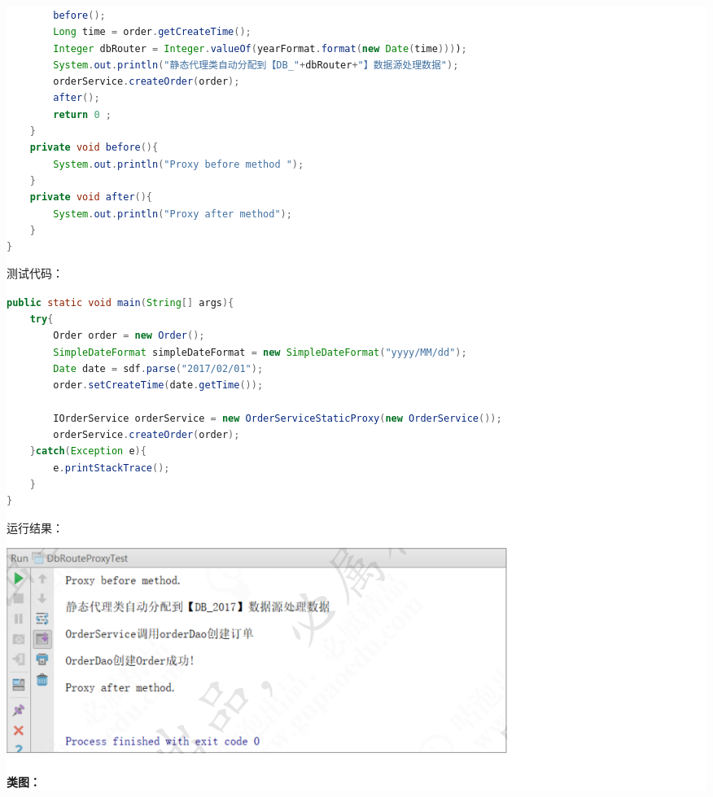 ```java
        before();
        Long time = order.getCreateTime();
        Integer dbRouter = Integer.valueOf(yearFormat.format(new Date(time))));
        System.out.println("静态代理类自动分配到【DB_"+dbRouter+"】数据源处理数据");
        orderService.createOrder(order);
        after();
        return 0 ; 
    }
    private void before(){
        System.out.println("Proxy before method ");
    }
    private void after(){
        System.out.println("Proxy after method");
    }
}
```

测试代码：

```java
public static void main(String[] args){
    try{
        Order order = new Order();
        SimpleDateFormat simpleDateFormat = new SimpleDateFormat("yyyy/MM/dd");
        Date date = sdf.parse("2017/02/01");
        order.setCreateTime(date.getTime());
        
        IOrderService orderService = new OrderServiceStaticProxy(new OrderService());
        orderService.createOrder(order);
    }catch(Exception e){
        e.printStackTrace();
    }
}
```

运行结果：

![image-20210329152929253](process\image-20210329152929253.png)

#### 类图：
